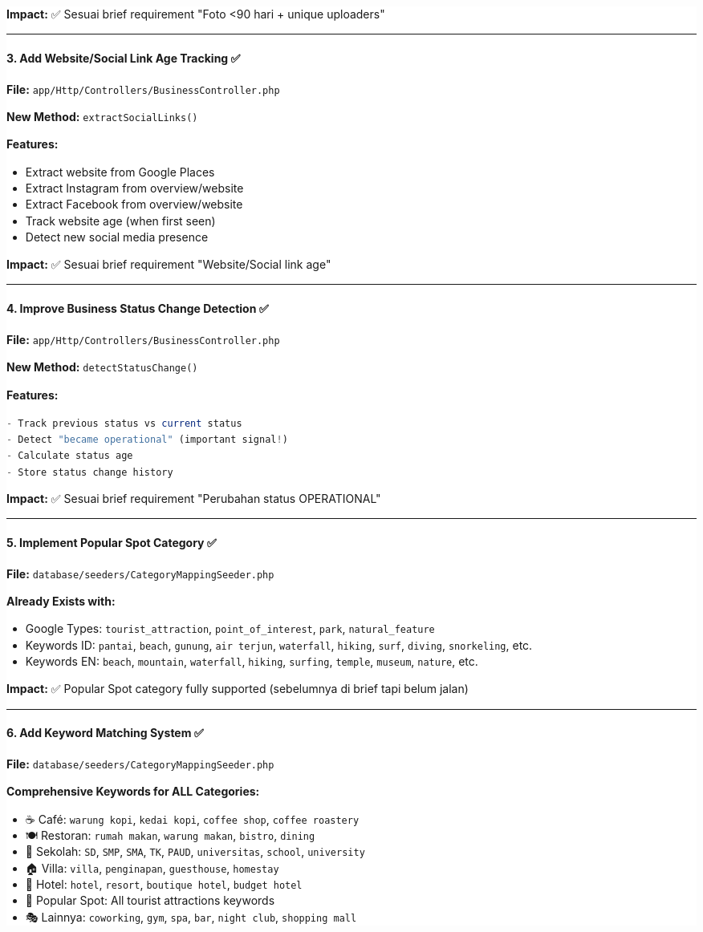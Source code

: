 **Impact:** ✅ Sesuai brief requirement "Foto <90 hari + unique uploaders"

---

#### **3. Add Website/Social Link Age Tracking** ✅
**File:** `app/Http/Controllers/BusinessController.php`

**New Method:** `extractSocialLinks()`

**Features:**
- Extract website from Google Places
- Extract Instagram from overview/website
- Extract Facebook from overview/website
- Track website age (when first seen)
- Detect new social media presence

**Impact:** ✅ Sesuai brief requirement "Website/Social link age"

---

#### **4. Improve Business Status Change Detection** ✅
**File:** `app/Http/Controllers/BusinessController.php`

**New Method:** `detectStatusChange()`

**Features:**
```php
- Track previous status vs current status
- Detect "became operational" (important signal!)
- Calculate status age
- Store status change history
```

**Impact:** ✅ Sesuai brief requirement "Perubahan status OPERATIONAL"

---

#### **5. Implement Popular Spot Category** ✅
**File:** `database/seeders/CategoryMappingSeeder.php`

**Already Exists with:**
- Google Types: `tourist_attraction`, `point_of_interest`, `park`, `natural_feature`
- Keywords ID: `pantai`, `beach`, `gunung`, `air terjun`, `waterfall`, `hiking`, `surf`, `diving`, `snorkeling`, etc.
- Keywords EN: `beach`, `mountain`, `waterfall`, `hiking`, `surfing`, `temple`, `museum`, `nature`, etc.

**Impact:** ✅ Popular Spot category fully supported (sebelumnya di brief tapi belum jalan)

---

#### **6. Add Keyword Matching System** ✅
**File:** `database/seeders/CategoryMappingSeeder.php`

**Comprehensive Keywords for ALL Categories:**
- ☕ Café: `warung kopi`, `kedai kopi`, `coffee shop`, `coffee roastery`
- 🍽️ Restoran: `rumah makan`, `warung makan`, `bistro`, `dining`
- 🏫 Sekolah: `SD`, `SMP`, `SMA`, `TK`, `PAUD`, `universitas`, `school`, `university`
- 🏠 Villa: `villa`, `penginapan`, `guesthouse`, `homestay`
- 🏨 Hotel: `hotel`, `resort`, `boutique hotel`, `budget hotel`
- 🌴 Popular Spot: All tourist attractions keywords
- 🎭 Lainnya: `coworking`, `gym`, `spa`, `bar`, `night club`, `shopping mall`
